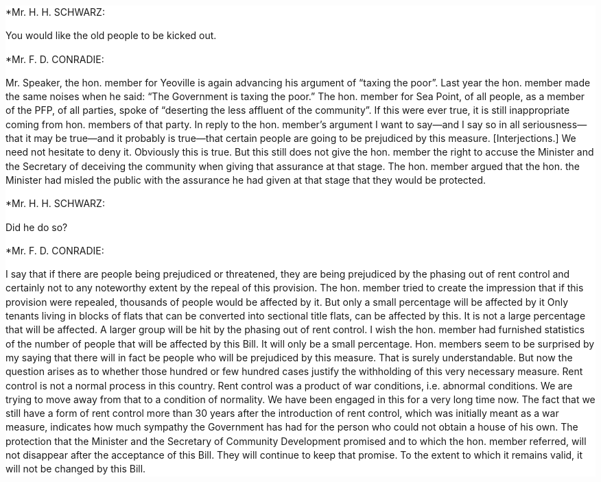 <speech by="#schwarz">

<from>*Mr. <person refersTo="hansard_za">H. H. SCHWARZ</person>:</from>

<p>You would like the old people to be kicked out.</p>

</speech>

<speech by="#conradie">

<from>*Mr. <person refersTo="hansard_za">F. D. CONRADIE</person>:</from>

<p>Mr. Speaker, the hon. member for Yeoville is again advancing his argument of &#x201C;taxing the poor&#x201D;. Last year the hon. member made the same noises when he said: &#x201C;The Government is taxing the poor.&#x201D; The hon. member for Sea Point, of all people, as a member of the PFP, of all parties, spoke of &#x201C;deserting the less affluent of the community&#x201D;. If this were ever true, it is still inappropriate coming from hon. members of that party. In reply to the hon. member&#x2019;s argument I want to say&#x2014;and I say so in all seriousness&#x2014;that it may be true&#x2014;and it probably is true&#x2014;that certain people are going to be prejudiced by this measure. [Interjections.] We need not hesitate to deny it. Obviously this is true. But this still does not give the hon. member the right to accuse the Minister and the Secretary of deceiving the community when giving that assurance at that stage. The hon. member argued that the hon. the Minister had misled the public with the assurance he had given at that stage that they would be protected.</p>

</speech>

<speech by="#schwarz">

<from>*Mr. <person refersTo="hansard_za">H. H. SCHWARZ</person>:</from>

<p>Did he do so&#x003F;</p>

</speech>

<speech by="#conradie">

<from>*Mr. <person refersTo="hansard_za">F. D. CONRADIE</person>:</from>

<p>I say that if there are people being prejudiced or threatened, they are being prejudiced by the phasing out of rent control and certainly not to any noteworthy extent by the repeal of this provision. The hon. member tried to create the impression that if this provision were repealed, thousands of people would be affected by it. But only a small percentage will be affected by it Only tenants living in blocks of flats that can be converted into sectional title flats, can be affected by this. It is not a large percentage that will be affected. A larger group will be hit by the phasing out of rent control. I wish the hon. member had furnished statistics of the number of people that will be affected by this Bill. It will only be a small percentage. Hon. members seem to be surprised by my saying that there will in fact be people who will be prejudiced by this measure. That is surely understandable. But now the question arises as to whether those hundred or few hundred cases justify the withholding of this very necessary measure. Rent control is not a normal process in this country. Rent control was a product of war conditions, i.e. abnormal conditions. We are trying to move away from that to a condition of normality. We have been engaged in this for a very long time now. The fact that we still have a form of rent control more than 30 years after the introduction of rent control, which was initially meant as a war measure, indicates how much sympathy the Government has had for the person who could not obtain a house of his own. The protection that the Minister and the Secretary of Community Development promised and to which the hon. member referred, will not disappear after the <span class="col_1079-1080" refersTo="page_0558"/>acceptance of this Bill. They will continue to keep that promise. To the extent to which it remains valid, it will not be changed by this Bill.</p>
